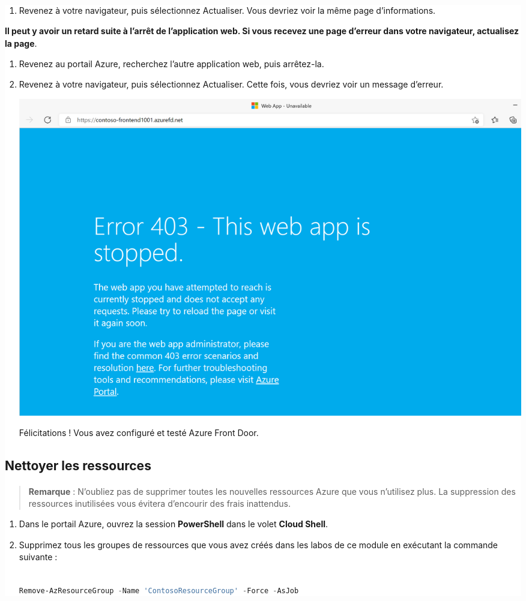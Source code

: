 1. Revenez à votre navigateur, puis sélectionnez Actualiser. Vous devriez voir la même page d’informations.

**Il peut y avoir un retard suite à l’arrêt de l’application web. Si vous recevez une page d’erreur dans votre navigateur, actualisez la page**.

1. Revenez au portail Azure, recherchez l’autre application web, puis arrêtez-la.

1. Revenez à votre navigateur, puis sélectionnez Actualiser. Cette fois, vous devriez voir un message d’erreur.

   ![Navigateur présentant la page d’erreur App Service](../media/web-apps-both-stopped.png)

   Félicitations ! Vous avez configuré et testé Azure Front Door.

## Nettoyer les ressources

   >**Remarque** : N’oubliez pas de supprimer toutes les nouvelles ressources Azure que vous n’utilisez plus. La suppression des ressources inutilisées vous évitera d’encourir des frais inattendus.

1. Dans le portail Azure, ouvrez la session **PowerShell** dans le volet **Cloud Shell**.

1. Supprimez tous les groupes de ressources que vous avez créés dans les labos de ce module en exécutant la commande suivante :

   ```powershell

   Remove-AzResourceGroup -Name 'ContosoResourceGroup' -Force -AsJob

   ```
